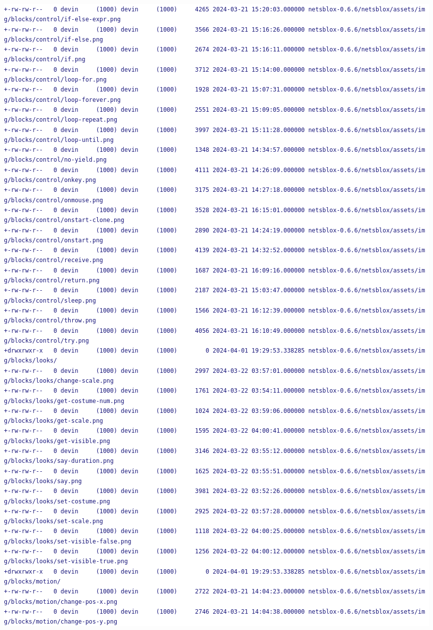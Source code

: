 ```diff
+-rw-rw-r--   0 devin     (1000) devin     (1000)     4265 2024-03-21 15:20:03.000000 netsblox-0.6.6/netsblox/assets/img/blocks/control/if-else-expr.png
+-rw-rw-r--   0 devin     (1000) devin     (1000)     3566 2024-03-21 15:16:26.000000 netsblox-0.6.6/netsblox/assets/img/blocks/control/if-else.png
+-rw-rw-r--   0 devin     (1000) devin     (1000)     2674 2024-03-21 15:16:11.000000 netsblox-0.6.6/netsblox/assets/img/blocks/control/if.png
+-rw-rw-r--   0 devin     (1000) devin     (1000)     3712 2024-03-21 15:14:00.000000 netsblox-0.6.6/netsblox/assets/img/blocks/control/loop-for.png
+-rw-rw-r--   0 devin     (1000) devin     (1000)     1928 2024-03-21 15:07:31.000000 netsblox-0.6.6/netsblox/assets/img/blocks/control/loop-forever.png
+-rw-rw-r--   0 devin     (1000) devin     (1000)     2551 2024-03-21 15:09:05.000000 netsblox-0.6.6/netsblox/assets/img/blocks/control/loop-repeat.png
+-rw-rw-r--   0 devin     (1000) devin     (1000)     3997 2024-03-21 15:11:28.000000 netsblox-0.6.6/netsblox/assets/img/blocks/control/loop-until.png
+-rw-rw-r--   0 devin     (1000) devin     (1000)     1348 2024-03-21 14:34:57.000000 netsblox-0.6.6/netsblox/assets/img/blocks/control/no-yield.png
+-rw-rw-r--   0 devin     (1000) devin     (1000)     4111 2024-03-21 14:26:09.000000 netsblox-0.6.6/netsblox/assets/img/blocks/control/onkey.png
+-rw-rw-r--   0 devin     (1000) devin     (1000)     3175 2024-03-21 14:27:18.000000 netsblox-0.6.6/netsblox/assets/img/blocks/control/onmouse.png
+-rw-rw-r--   0 devin     (1000) devin     (1000)     3528 2024-03-21 16:15:01.000000 netsblox-0.6.6/netsblox/assets/img/blocks/control/onstart-clone.png
+-rw-rw-r--   0 devin     (1000) devin     (1000)     2890 2024-03-21 14:24:19.000000 netsblox-0.6.6/netsblox/assets/img/blocks/control/onstart.png
+-rw-rw-r--   0 devin     (1000) devin     (1000)     4139 2024-03-21 14:32:52.000000 netsblox-0.6.6/netsblox/assets/img/blocks/control/receive.png
+-rw-rw-r--   0 devin     (1000) devin     (1000)     1687 2024-03-21 16:09:16.000000 netsblox-0.6.6/netsblox/assets/img/blocks/control/return.png
+-rw-rw-r--   0 devin     (1000) devin     (1000)     2187 2024-03-21 15:03:47.000000 netsblox-0.6.6/netsblox/assets/img/blocks/control/sleep.png
+-rw-rw-r--   0 devin     (1000) devin     (1000)     1566 2024-03-21 16:12:39.000000 netsblox-0.6.6/netsblox/assets/img/blocks/control/throw.png
+-rw-rw-r--   0 devin     (1000) devin     (1000)     4056 2024-03-21 16:10:49.000000 netsblox-0.6.6/netsblox/assets/img/blocks/control/try.png
+drwxrwxr-x   0 devin     (1000) devin     (1000)        0 2024-04-01 19:29:53.338285 netsblox-0.6.6/netsblox/assets/img/blocks/looks/
+-rw-rw-r--   0 devin     (1000) devin     (1000)     2997 2024-03-22 03:57:01.000000 netsblox-0.6.6/netsblox/assets/img/blocks/looks/change-scale.png
+-rw-rw-r--   0 devin     (1000) devin     (1000)     1761 2024-03-22 03:54:11.000000 netsblox-0.6.6/netsblox/assets/img/blocks/looks/get-costume-num.png
+-rw-rw-r--   0 devin     (1000) devin     (1000)     1024 2024-03-22 03:59:06.000000 netsblox-0.6.6/netsblox/assets/img/blocks/looks/get-scale.png
+-rw-rw-r--   0 devin     (1000) devin     (1000)     1595 2024-03-22 04:00:41.000000 netsblox-0.6.6/netsblox/assets/img/blocks/looks/get-visible.png
+-rw-rw-r--   0 devin     (1000) devin     (1000)     3146 2024-03-22 03:55:12.000000 netsblox-0.6.6/netsblox/assets/img/blocks/looks/say-duration.png
+-rw-rw-r--   0 devin     (1000) devin     (1000)     1625 2024-03-22 03:55:51.000000 netsblox-0.6.6/netsblox/assets/img/blocks/looks/say.png
+-rw-rw-r--   0 devin     (1000) devin     (1000)     3981 2024-03-22 03:52:26.000000 netsblox-0.6.6/netsblox/assets/img/blocks/looks/set-costume.png
+-rw-rw-r--   0 devin     (1000) devin     (1000)     2925 2024-03-22 03:57:28.000000 netsblox-0.6.6/netsblox/assets/img/blocks/looks/set-scale.png
+-rw-rw-r--   0 devin     (1000) devin     (1000)     1118 2024-03-22 04:00:25.000000 netsblox-0.6.6/netsblox/assets/img/blocks/looks/set-visible-false.png
+-rw-rw-r--   0 devin     (1000) devin     (1000)     1256 2024-03-22 04:00:12.000000 netsblox-0.6.6/netsblox/assets/img/blocks/looks/set-visible-true.png
+drwxrwxr-x   0 devin     (1000) devin     (1000)        0 2024-04-01 19:29:53.338285 netsblox-0.6.6/netsblox/assets/img/blocks/motion/
+-rw-rw-r--   0 devin     (1000) devin     (1000)     2722 2024-03-21 14:04:23.000000 netsblox-0.6.6/netsblox/assets/img/blocks/motion/change-pos-x.png
+-rw-rw-r--   0 devin     (1000) devin     (1000)     2746 2024-03-21 14:04:38.000000 netsblox-0.6.6/netsblox/assets/img/blocks/motion/change-pos-y.png
```